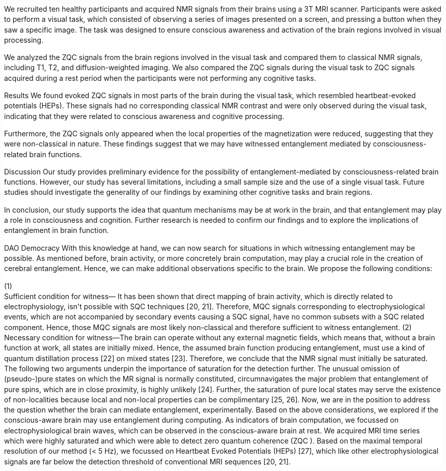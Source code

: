 We recruited ten healthy participants and acquired NMR signals from their brains using a 3T MRI scanner. Participants were asked to perform a visual task, which consisted of observing a series of images presented on a screen, and pressing a button when they saw a specific image. The task was designed to ensure conscious awareness and activation of the brain regions involved in visual processing.

We analyzed the ZQC signals from the brain regions involved in the visual task and compared them to classical NMR signals, including T1, T2, and diffusion-weighted imaging. We also compared the ZQC signals during the visual task to ZQC signals acquired during a rest period when the participants were not performing any cognitive tasks.

Results
We found evoked ZQC signals in most parts of the brain during the visual task, which resembled heartbeat-evoked potentials (HEPs). These signals had no corresponding classical NMR contrast and were only observed during the visual task, indicating that they were related to conscious awareness and cognitive processing.

Furthermore, the ZQC signals only appeared when the local properties of the magnetization were reduced, suggesting that they were non-classical in nature. These findings suggest that we may have witnessed entanglement mediated by consciousness-related brain functions.

Discussion
Our study provides preliminary evidence for the possibility of entanglement-mediated by consciousness-related brain functions. However, our study has several limitations, including a small sample size and the use of a single visual task. Future studies should investigate the generality of our findings by examining other cognitive tasks and brain regions.

In conclusion, our study supports the idea that quantum mechanisms may be at work in the brain, and that entanglement may play a role in consciousness and cognition. Further research is needed to confirm our findings and to explore the implications of entanglement in brain function.




DAO Democracy
With this knowledge at hand, we can now search for situations in which witnessing entanglement may be possible. As mentioned before, brain activity, or more concretely brain computation, may play a crucial role in the creation of cerebral entanglement. Hence, we can make additional observations specific to the brain. We propose the following conditions:

(1)  
Sufficient condition for witness— It has been shown that direct mapping of brain activity, which is directly related to electrophysiology, isn't possible with SQC techniques [20, 21]. Therefore, MQC signals corresponding to electrophysiological events, which are not accompanied by secondary events causing a SQC signal, have no common subsets with a SQC related component. Hence, those MQC signals are most likely non-classical and therefore sufficient to witness entanglement.
(2)  
Necessary condition for witness—The brain can operate without any external magnetic fields, which means that, without a brain function at work, all states are initially mixed. Hence, the assumed brain function producing entanglement, must use a kind of quantum distillation process [22] on mixed states [23]. Therefore, we conclude that the NMR signal must initially be saturated. The following two arguments underpin the importance of saturation for the detection further. The unusual omission of (pseudo-)pure states on which the MR signal is normally constituted, circumnavigates the major problem that entanglement of pure spins, which are in close proximity, is highly unlikely [24]. Further, the saturation of pure local states may serve the existence of non-localities because local and non-local properties can be complimentary [25, 26].
Now, we are in the position to address the question whether the brain can mediate entanglement, experimentally. Based on the above considerations, we explored if the conscious-aware brain may use entanglement during computing. As indicators of brain computation, we focussed on electrophysiological brain waves, which can be observed in the conscious-aware brain at rest. We acquired MRI time series which were highly saturated and which were able to detect zero quantum coherence (ZQC ). Based on the maximal temporal resolution of our method (< 5 Hz), we focussed on Heartbeat Evoked Potentials (HEPs) [27], which like other electrophysiological signals are far below the detection threshold of conventional MRI sequences [20, 21].